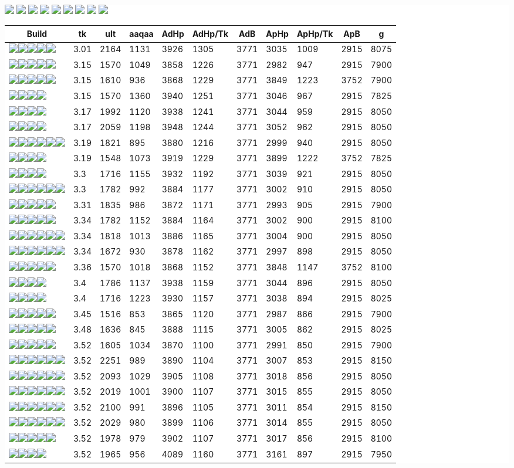 
![](/Styles/Precision/PressTheAttack/PressTheAttack.png)
![](/Styles/Precision/Overheal.png)
![](/Styles/Precision/LegendAlacrity/LegendAlacrity.png)
![](/Styles/Precision/CoupDeGrace/CoupDeGrace.png)
![](/Styles/Sorcery/AbsoluteFocus/AbsoluteFocus.png)
![](/Styles/Sorcery/GatheringStorm/GatheringStorm.png)
![](/StatMods/StatModsAdaptiveForceIcon.png)
![](/StatMods/StatModsAdaptiveForceIcon.png)
![](/StatMods/StatModsArmorIcon.png)





 Build |tk|ult|aaqaa|AdHp|AdHp/Tk|AdB|ApHp|ApHp/Tk|ApB|g
-|-|-|-|-|-|-|-|-|-|-
![](/item/3153.png)![](/item/6691.png)![](/item/1055.png)![](/item/1037.png)![](/item/1036.png)|3.01|2164|1131|3926|1305|3771|3035|1009|2915|8075
![](/item/6672.png)![](/item/3124.png)![](/item/1053.png)![](/item/1055.png)![](/item/1036.png)|3.15|1570|1049|3858|1226|3771|2982|947|2915|7900
![](/item/6672.png)![](/item/3091.png)![](/item/1053.png)![](/item/1055.png)![](/item/1036.png)|3.15|1610|936|3868|1229|3771|3849|1223|3752|7900
![](/item/3153.png)![](/item/3124.png)![](/item/1055.png)![](/item/1037.png)|3.15|1570|1360|3940|1251|3771|3046|967|2915|7825
![](/item/3153.png)![](/item/6676.png)![](/item/1055.png)![](/item/1038.png)|3.17|1992|1120|3938|1241|3771|3044|959|2915|8050
![](/item/3153.png)![](/item/3036.png)![](/item/1055.png)![](/item/1038.png)|3.17|2059|1198|3948|1244|3771|3052|962|2915|8050
![](/item/6672.png)![](/item/3006.png)![](/item/1053.png)![](/item/1055.png)![](/item/1038.png)![](/item/1038.png)|3.19|1821|895|3880|1216|3771|2999|940|2915|8050
![](/item/3153.png)![](/item/3091.png)![](/item/1055.png)![](/item/1037.png)|3.19|1548|1073|3919|1229|3771|3899|1222|3752|7825
![](/item/6672.png)![](/item/3153.png)![](/item/1055.png)![](/item/1038.png)|3.3|1716|1155|3932|1192|3771|3039|921|2915|8050
![](/item/6672.png)![](/item/3087.png)![](/item/1053.png)![](/item/1055.png)![](/item/1036.png)![](/item/1036.png)|3.3|1782|992|3884|1177|3771|3002|910|2915|8050
![](/item/3124.png)![](/item/6676.png)![](/item/1053.png)![](/item/1055.png)![](/item/1036.png)|3.31|1835|986|3872|1171|3771|2993|905|2915|7900
![](/item/6672.png)![](/item/6671.png)![](/item/1053.png)![](/item/1055.png)![](/item/1036.png)|3.34|1782|1152|3884|1164|3771|3002|900|2915|8100
![](/item/6672.png)![](/item/3095.png)![](/item/1053.png)![](/item/1055.png)![](/item/1036.png)![](/item/1036.png)|3.34|1818|1013|3886|1165|3771|3004|900|2915|8050
![](/item/6672.png)![](/item/3094.png)![](/item/1053.png)![](/item/1055.png)![](/item/1036.png)![](/item/1036.png)|3.34|1672|930|3878|1162|3771|2997|898|2915|8050
![](/item/3124.png)![](/item/3091.png)![](/item/1053.png)![](/item/1055.png)![](/item/1036.png)|3.36|1570|1018|3868|1152|3771|3848|1147|3752|8100
![](/item/3153.png)![](/item/3095.png)![](/item/1055.png)![](/item/1038.png)|3.4|1786|1137|3938|1159|3771|3044|896|2915|8050
![](/item/3153.png)![](/item/6671.png)![](/item/1055.png)![](/item/1037.png)|3.4|1716|1223|3930|1157|3771|3038|894|2915|8025
![](/item/6672.png)![](/item/3115.png)![](/item/1053.png)![](/item/1055.png)![](/item/1036.png)|3.45|1516|853|3865|1120|3771|2987|866|2915|7900
![](/item/6672.png)![](/item/3046.png)![](/item/1053.png)![](/item/1055.png)![](/item/1037.png)|3.48|1636|845|3888|1115|3771|3005|862|2915|8025
![](/item/3124.png)![](/item/3087.png)![](/item/1053.png)![](/item/1055.png)![](/item/1036.png)|3.52|1605|1034|3870|1100|3771|2991|850|2915|7900
![](/item/6672.png)![](/item/6691.png)![](/item/1053.png)![](/item/1055.png)![](/item/1036.png)![](/item/1036.png)|3.52|2251|989|3890|1104|3771|3007|853|2915|8150
![](/item/6672.png)![](/item/3036.png)![](/item/1053.png)![](/item/1055.png)![](/item/1036.png)![](/item/1036.png)|3.52|2093|1029|3905|1108|3771|3018|856|2915|8050
![](/item/6672.png)![](/item/3033.png)![](/item/1053.png)![](/item/1055.png)![](/item/1036.png)![](/item/1036.png)|3.52|2019|1001|3900|1107|3771|3015|855|2915|8050
![](/item/6672.png)![](/item/3142.png)![](/item/1053.png)![](/item/1055.png)![](/item/1036.png)![](/item/1036.png)|3.52|2100|991|3896|1105|3771|3011|854|2915|8150
![](/item/6672.png)![](/item/6676.png)![](/item/1053.png)![](/item/1055.png)![](/item/1036.png)![](/item/1036.png)|3.52|2029|980|3899|1106|3771|3014|855|2915|8050
![](/item/6672.png)![](/item/3031.png)![](/item/1053.png)![](/item/1055.png)![](/item/1036.png)|3.52|1978|979|3902|1107|3771|3017|856|2915|8100
![](/item/6672.png)![](/item/3072.png)![](/item/1055.png)![](/item/1038.png)|3.52|1965|956|4089|1160|3771|3161|897|2915|7950